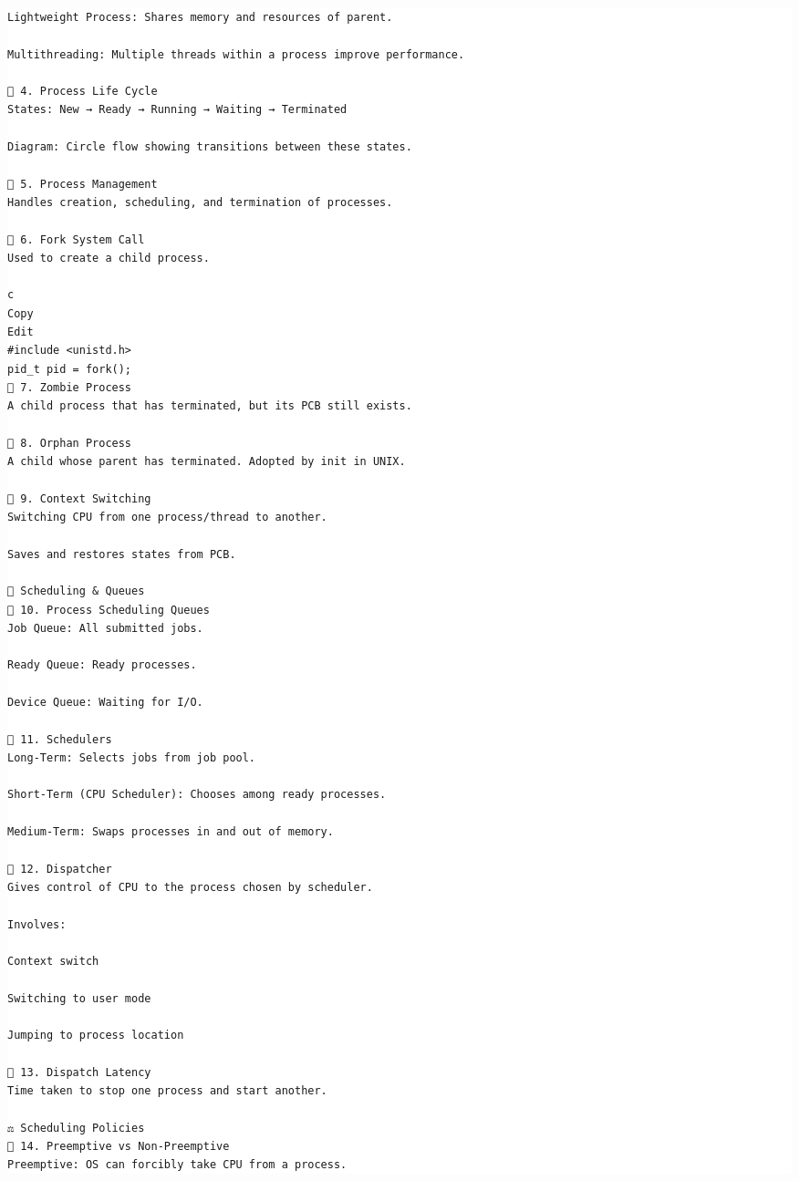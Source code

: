 ```
Lightweight Process: Shares memory and resources of parent.

Multithreading: Multiple threads within a process improve performance.

🔹 4. Process Life Cycle
States: New → Ready → Running → Waiting → Terminated

Diagram: Circle flow showing transitions between these states.

🔹 5. Process Management
Handles creation, scheduling, and termination of processes.

🔹 6. Fork System Call
Used to create a child process.

c
Copy
Edit
#include <unistd.h>
pid_t pid = fork();
🔹 7. Zombie Process
A child process that has terminated, but its PCB still exists.

🔹 8. Orphan Process
A child whose parent has terminated. Adopted by init in UNIX.

🔹 9. Context Switching
Switching CPU from one process/thread to another.

Saves and restores states from PCB.

🧮 Scheduling & Queues
🔹 10. Process Scheduling Queues
Job Queue: All submitted jobs.

Ready Queue: Ready processes.

Device Queue: Waiting for I/O.

🔹 11. Schedulers
Long-Term: Selects jobs from job pool.

Short-Term (CPU Scheduler): Chooses among ready processes.

Medium-Term: Swaps processes in and out of memory.

🔹 12. Dispatcher
Gives control of CPU to the process chosen by scheduler.

Involves:

Context switch

Switching to user mode

Jumping to process location

🔹 13. Dispatch Latency
Time taken to stop one process and start another.

⚖️ Scheduling Policies
🔹 14. Preemptive vs Non-Preemptive
Preemptive: OS can forcibly take CPU from a process.
```